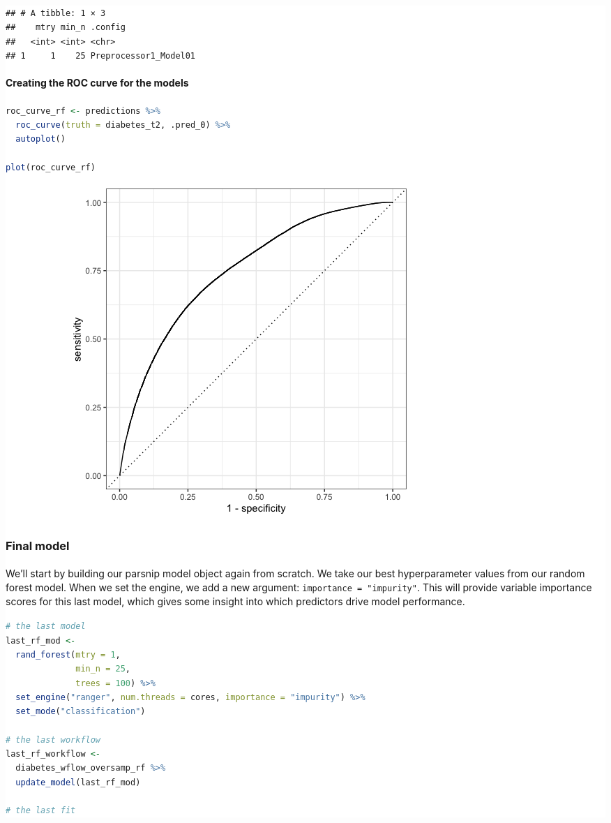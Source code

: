 ```
## # A tibble: 1 × 3
##    mtry min_n .config              
##   <int> <int> <chr>                
## 1     1    25 Preprocessor1_Model01
```

#### Creating the ROC curve for the models 


``` r
roc_curve_rf <- predictions %>%
  roc_curve(truth = diabetes_t2, .pred_0) %>%
  autoplot()

plot(roc_curve_rf)
```

![](random_forest_files/figure-html/unnamed-chunk-8-1.png)

### Final model

We’ll start by building our parsnip model object again from scratch. We take our best hyperparameter values from our random forest model. When we set the engine, we add a new argument: `importance = "impurity"`. This will provide variable importance scores for this last model, which gives some insight into which predictors drive model performance.


``` r
# the last model
last_rf_mod <- 
  rand_forest(mtry = 1, 
              min_n = 25, 
              trees = 100) %>% 
  set_engine("ranger", num.threads = cores, importance = "impurity") %>% 
  set_mode("classification")

# the last workflow
last_rf_workflow <- 
  diabetes_wflow_oversamp_rf %>% 
  update_model(last_rf_mod)

# the last fit
```